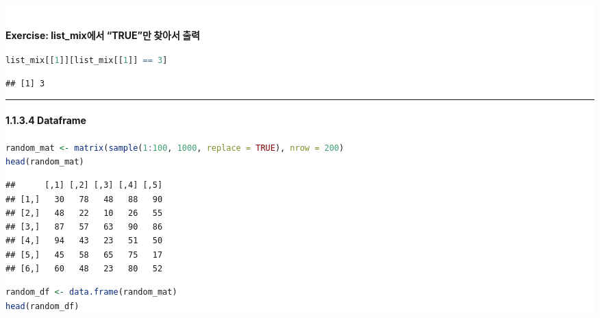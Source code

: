 <br>

**Exercise: list_mix에서 “TRUE”만 찾아서 출력**

``` r
list_mix[[1]][list_mix[[1]] == 3]
```

    ## [1] 3

------------------------------------------------------------------------

#### 1.1.3.4 Dataframe

``` r
random_mat <- matrix(sample(1:100, 1000, replace = TRUE), nrow = 200)
head(random_mat)
```

    ##      [,1] [,2] [,3] [,4] [,5]
    ## [1,]   30   78   48   88   90
    ## [2,]   48   22   10   26   55
    ## [3,]   87   57   63   90   86
    ## [4,]   94   43   23   51   50
    ## [5,]   45   58   65   75   17
    ## [6,]   60   48   23   80   52

``` r
random_df <- data.frame(random_mat)
head(random_df)
```

<div data-pagedtable="false">

<script data-pagedtable-source type="application/json">
{"columns":[{"label":[""],"name":["_rn_"],"type":[""],"align":["left"]},{"label":["X1"],"name":[1],"type":["int"],"align":["right"]},{"label":["X2"],"name":[2],"type":["int"],"align":["right"]},{"label":["X3"],"name":[3],"type":["int"],"align":["right"]},{"label":["X4"],"name":[4],"type":["int"],"align":["right"]},{"label":["X5"],"name":[5],"type":["int"],"align":["right"]}],"data":[{"1":"30","2":"78","3":"48","4":"88","5":"90","_rn_":"1"},{"1":"48","2":"22","3":"10","4":"26","5":"55","_rn_":"2"},{"1":"87","2":"57","3":"63","4":"90","5":"86","_rn_":"3"},{"1":"94","2":"43","3":"23","4":"51","5":"50","_rn_":"4"},{"1":"45","2":"58","3":"65","4":"75","5":"17","_rn_":"5"},{"1":"60","2":"48","3":"23","4":"80","5":"52","_rn_":"6"}],"options":{"columns":{"min":{},"max":[10]},"rows":{"min":[10],"max":[10]},"pages":{}}}
  </script>

</div>
